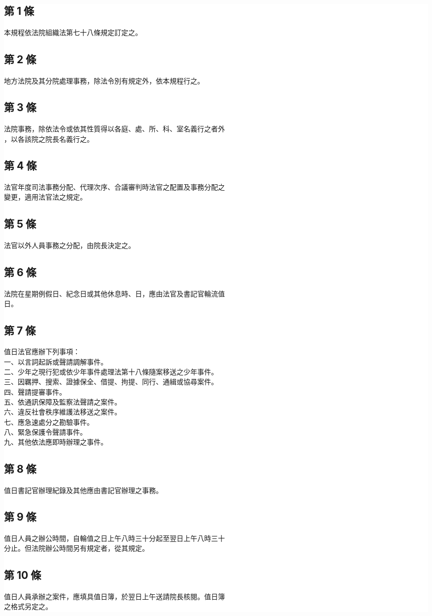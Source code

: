 第 1 條
-------
本規程依法院組織法第七十八條規定訂定之。

第 2 條
-------
地方法院及其分院處理事務，除法令別有規定外，依本規程行之。

第 3 條
-------
法院事務，除依法令或依其性質得以各庭、處、所、科、室名義行之者外  
，以各該院之院長名義行之。

第 4 條
-------
法官年度司法事務分配、代理次序、合議審判時法官之配置及事務分配之  
變更，適用法官法之規定。

第 5 條
-------
法官以外人員事務之分配，由院長決定之。

第 6 條
-------
法院在星期例假日、紀念日或其他休息時、日，應由法官及書記官輪流值  
日。

第 7 條
-------
值日法官應辦下列事項：  
一、以言詞起訴或聲請調解事件。  
二、少年之現行犯或依少年事件處理法第十八條隨案移送之少年事件。  
三、因羈押、搜索、證據保全、借提、拘提、同行、通緝或協尋案件。  
四、聲請提審事件。  
五、依通訊保障及監察法聲請之案件。  
六、違反社會秩序維護法移送之案件。  
七、應急速處分之勘驗事件。  
八、緊急保護令聲請事件。  
九、其他依法應即時辦理之事件。

第 8 條
-------
值日書記官辦理紀錄及其他應由書記官辦理之事務。

第 9 條
-------
值日人員之辦公時間，自輪值之日上午八時三十分起至翌日上午八時三十  
分止。但法院辦公時間另有規定者，從其規定。

第 10 條
--------
值日人員承辦之案件，應填具值日簿，於翌日上午送請院長核閱。值日簿  
之格式另定之。
